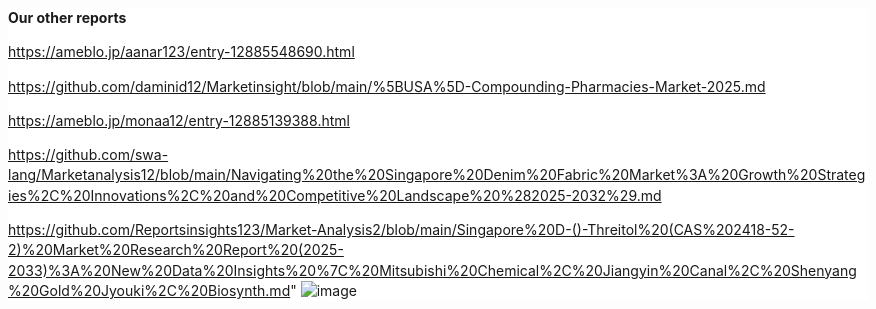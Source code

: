 <strong>Our other reports</strong>

<a href=https://ameblo.jp/aanar123/entry-12885548690.html>https://ameblo.jp/aanar123/entry-12885548690.html</a>

<a href=https://github.com/daminid12/Marketinsight/blob/main/%5BUSA%5D-Compounding-Pharmacies-Market-2025.md>https://github.com/daminid12/Marketinsight/blob/main/%5BUSA%5D-Compounding-Pharmacies-Market-2025.md</a>

<a href=https://ameblo.jp/monaa12/entry-12885139388.html>https://ameblo.jp/monaa12/entry-12885139388.html</a>

<a href=https://github.com/swa-lang/Marketanalysis12/blob/main/Navigating%20the%20Singapore%20Denim%20Fabric%20Market%3A%20Growth%20Strategies%2C%20Innovations%2C%20and%20Competitive%20Landscape%20%282025-2032%29.md>https://github.com/swa-lang/Marketanalysis12/blob/main/Navigating%20the%20Singapore%20Denim%20Fabric%20Market%3A%20Growth%20Strategies%2C%20Innovations%2C%20and%20Competitive%20Landscape%20%282025-2032%29.md</a>

<a href=https://github.com/Reportsinsights123/Market-Analysis2/blob/main/Singapore%20D-()-Threitol%20(CAS%202418-52-2)%20Market%20Research%20Report%20(2025-2033)%3A%20New%20Data%20Insights%20%7C%20Mitsubishi%20Chemical%2C%20Jiangyin%20Canal%2C%20Shenyang%20Gold%20Jyouki%2C%20Biosynth.md>https://github.com/Reportsinsights123/Market-Analysis2/blob/main/Singapore%20D-()-Threitol%20(CAS%202418-52-2)%20Market%20Research%20Report%20(2025-2033)%3A%20New%20Data%20Insights%20%7C%20Mitsubishi%20Chemical%2C%20Jiangyin%20Canal%2C%20Shenyang%20Gold%20Jyouki%2C%20Biosynth.md</a>"
![image](https://github.com/user-attachments/assets/a186562b-dd67-43be-a3fd-48f74a11ea6a)
